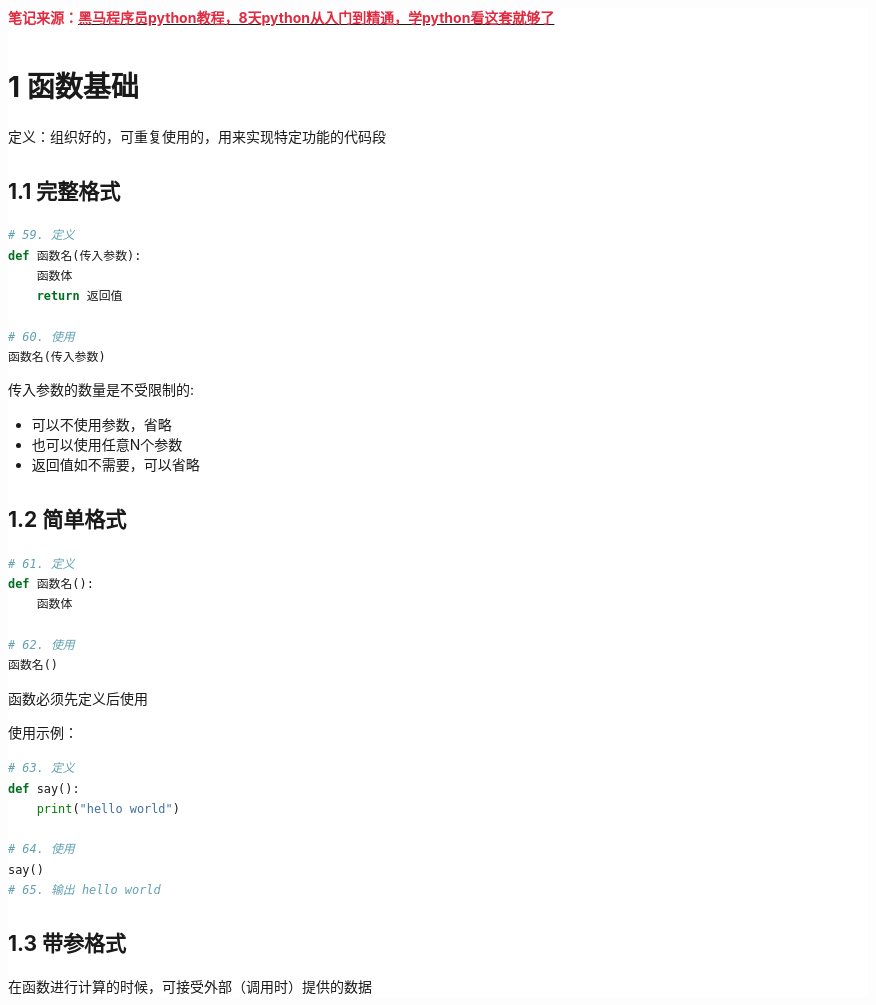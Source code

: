 **<font style="color:#DF2A3F;">笔记来源：</font>**[**<font style="color:#DF2A3F;">黑马程序员python教程，8天python从入门到精通，学python看这套就够了</font>**](https://www.bilibili.com/video/BV1qW4y1a7fU/?spm_id_from=333.337.search-card.all.click&vd_source=e8046ccbdc793e09a75eb61fe8e84a30)

# 1 函数基础
定义：组织好的，可重复使用的，用来实现特定功能的代码段

## 1.1 完整格式
```python
# 59. 定义
def 函数名(传入参数):
	函数体
	return 返回值

# 60. 使用
函数名(传入参数)
```

传入参数的数量是不受限制的:

+ 可以不使用参数，省略
+ 也可以使用任意N个参数
+ 返回值如不需要，可以省略



## 1.2 简单格式
```python
# 61. 定义
def 函数名():
	函数体

# 62. 使用
函数名()
```

函数必须先定义后使用  


使用示例：

```python
# 63. 定义
def say():
	print("hello world")

# 64. 使用
say()
# 65. 输出 hello world
```

## 1.3 带参格式
在函数进行计算的时候，可接受外部（调用时）提供的数据
